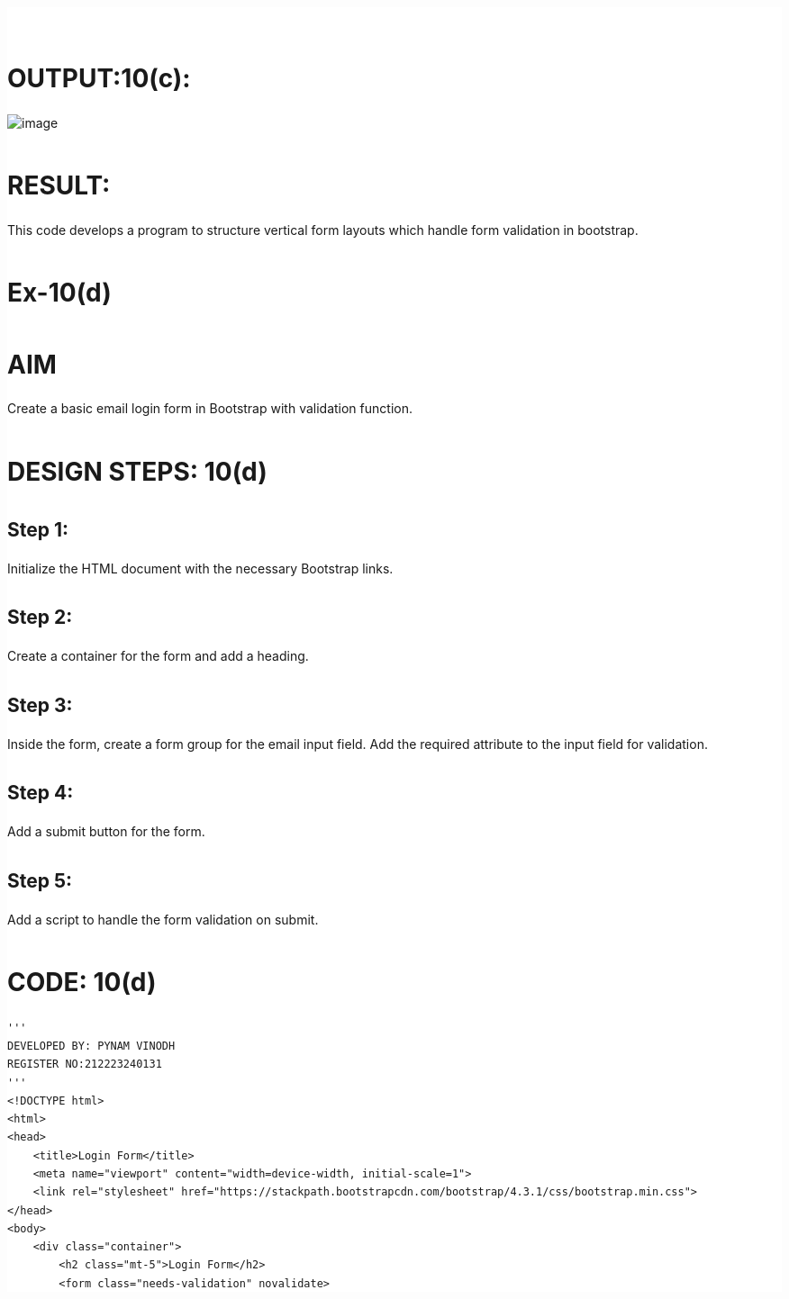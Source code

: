 ```


```
# OUTPUT:10(c):

![image](https://github.com/PYNAMVINODH/ODD2023-WT-Ex-10-BOOTSTRAP/assets/145742678/75211b12-03ab-44fd-816f-d6c1156a577e)



# RESULT:
This code develops a program to structure vertical form layouts which handle form validation in bootstrap.

# Ex-10(d)
# AIM
Create a basic email login form in Bootstrap with validation function.

# DESIGN STEPS: 10(d)
## Step 1:
Initialize the HTML document with the necessary Bootstrap links.

## Step 2:
Create a container for the form and add a heading.

## Step 3:
Inside the form, create a form group for the email input field. Add the required attribute to the input field for validation.

## Step 4:
Add a submit button for the form.

## Step 5:
Add a script to handle the form validation on submit.

# CODE: 10(d)
```
'''
DEVELOPED BY: PYNAM VINODH
REGISTER NO:212223240131
'''
<!DOCTYPE html>
<html>
<head>
    <title>Login Form</title>
    <meta name="viewport" content="width=device-width, initial-scale=1">
    <link rel="stylesheet" href="https://stackpath.bootstrapcdn.com/bootstrap/4.3.1/css/bootstrap.min.css">
</head>
<body>
    <div class="container">
        <h2 class="mt-5">Login Form</h2>
        <form class="needs-validation" novalidate>
```